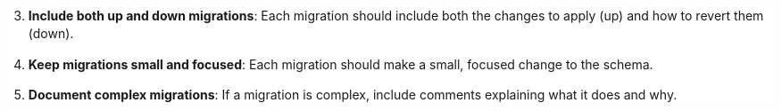 3. **Include both up and down migrations**: Each migration should include both the changes to apply (up) and how to
   revert them (down).

4. **Keep migrations small and focused**: Each migration should make a small, focused change to the schema.

5. **Document complex migrations**: If a migration is complex, include comments explaining what it does and why.
